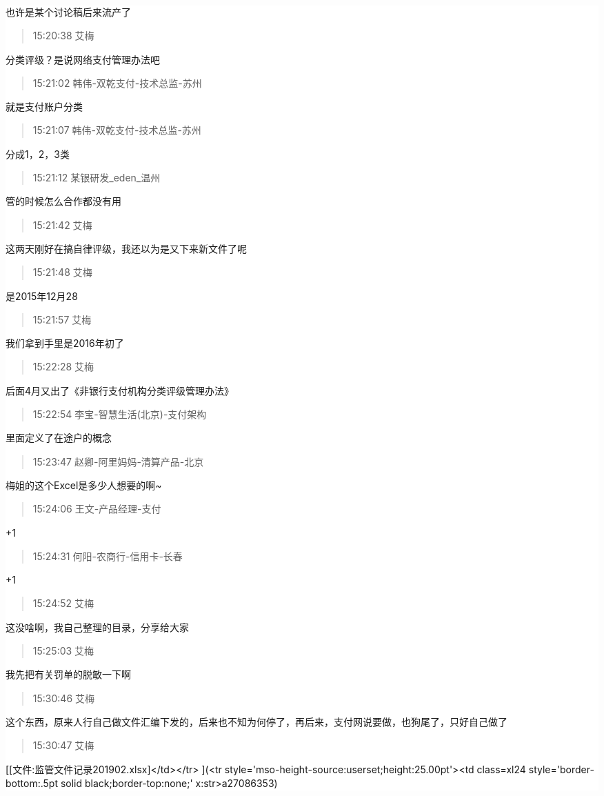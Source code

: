 也许是某个讨论稿后来流产了  
   
> 15:20:38  艾梅  
   
分类评级？是说网络支付管理办法吧  
   
> 15:21:02  韩伟-双乾支付-技术总监-苏州  
   
就是支付账户分类  
   
> 15:21:07  韩伟-双乾支付-技术总监-苏州  
   
分成1，2，3类  
   
> 15:21:12  某银研发_eden_温州  
   
管的时候怎么合作都没有用  
   
> 15:21:42  艾梅  
   
这两天刚好在搞自律评级，我还以为是又下来新文件了呢  
   
> 15:21:48  艾梅  
   
是2015年12月28  
   
> 15:21:57  艾梅  
   
我们拿到手里是2016年初了  
   
> 15:22:28  艾梅  
   
后面4月又出了《非银行支付机构分类评级管理办法》  
   
> 15:22:54  李宝-智慧生活(北京)-支付架构  
   
里面定义了在途户的概念  
   
> 15:23:47  赵卿-阿里妈妈-清算产品-北京  
   
梅姐的这个Excel是多少人想要的啊~  
   
> 15:24:06  王文-产品经理-支付  
   
+1  
   
> 15:24:31  何阳-农商行-信用卡-长春  
   
+1  
   
> 15:24:52  艾梅  
   
这没啥啊，我自己整理的目录，分享给大家  
   
> 15:25:03  艾梅  
   
我先把有关罚单的脱敏一下啊  
   
> 15:30:46  艾梅  
   
这个东西，原来人行自己做文件汇编下发的，后来也不知为何停了，再后来，支付网说要做，也狗尾了，只好自己做了  
   
> 15:30:47  艾梅  
   
[[文件:监管文件记录201902.xlsx]&lt;/td&gt;&lt;/tr&gt;
](&lt;tr style='mso-height-source:userset;height:25.00pt'&gt;&lt;td class=xl24  style='border-bottom:.5pt solid black;border-top:none;' x:str&gt;a27086353)  
   